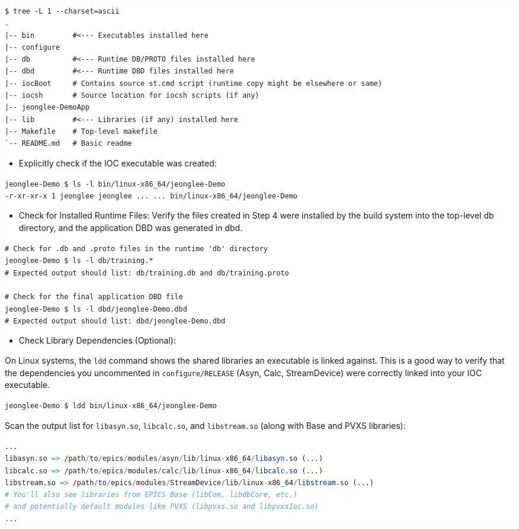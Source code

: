 ```shell
$ tree -L 1 --charset=ascii
.
|-- bin         #<--- Executables installed here
|-- configure
|-- db          #<--- Runtime DB/PROTO files installed here
|-- dbd         #<--- Runtime DBD files installed here
|-- iocBoot     # Contains source st.cmd script (runtime copy might be elsewhere or same)
|-- iocsh       # Source location for iocsh scripts (if any)
|-- jeonglee-DemoApp
|-- lib         #<--- Libraries (if any) installed here
|-- Makefile    # Top-level makefile
`-- README.md   # Basic readme
```

* Explicitly check if the IOC executable was created:

```shell
jeonglee-Demo $ ls -l bin/linux-x86_64/jeonglee-Demo 
-r-xr-xr-x 1 jeonglee jeonglee ... ... bin/linux-x86_64/jeonglee-Demo
```

* Check for Installed Runtime Files: Verify the files created in Step 4 were installed by the build system into the top-level db directory, and the application DBD was generated in dbd.

```shell
# Check for .db and .proto files in the runtime 'db' directory
jeonglee-Demo $ ls -l db/training.*
# Expected output should list: db/training.db and db/training.proto

# Check for the final application DBD file
jeonglee-Demo $ ls -l dbd/jeonglee-Demo.dbd
# Expected output should list: dbd/jeonglee-Demo.dbd
```

* Check Library Dependencies (Optional):

On Linux systems, the `ldd` command shows the shared libraries an executable is linked against. This is a good way to verify that the dependencies you uncommented in `configure/RELEASE` (Asyn, Calc, StreamDevice) were correctly linked into your IOC executable.

```shell
jeonglee-Demo $ ldd bin/linux-x86_64/jeonglee-Demo
```

Scan the output list for `libasyn.so`, `libcalc.so`, and `libstream.so` (along with Base and PVXS libraries):

```r
...
libasyn.so => /path/to/epics/modules/asyn/lib/linux-x86_64/libasyn.so (...)
libcalc.so => /path/to/epics/modules/calc/lib/linux-x86_64/libcalc.so (...)
libstream.so => /path/to/epics/modules/StreamDevice/lib/linux-x86_64/libstream.so (...)
# You'll also see libraries from EPICS Base (libCom, libdbCore, etc.)
# and potentially default modules like PVXS (libpvxs.so and libpvxsIoc.so)
...
```

